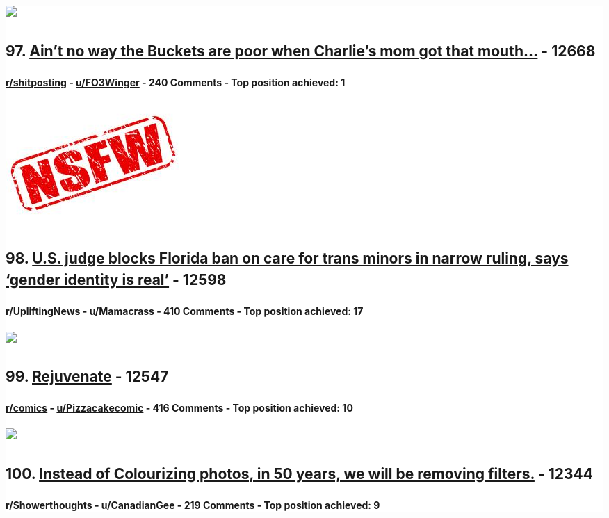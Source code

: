 <a href="https://i.redd.it/q5ttjrxt5f4b1.jpg"><img src="https://b.thumbs.redditmedia.com/XVZJxLrwvN4yWJ4LLAECrcx71Y3AbGT-kcTA8T_RVNY.jpg"></img></a>

## 97. [Ain’t no way the Buckets are poor when Charlie’s mom got that mouth…](http://reddit.com/r/shitposting/comments/142z3dp/aint_no_way_the_buckets_are_poor_when_charlies/) - 12668
#### [r/shitposting](http://reddit.com/r/shitposting) - [u/FO3Winger](http://reddit.com/u/FO3Winger) - 240 Comments - Top position achieved: 1

<a href="https://v.redd.it/f6zxe8llxh4b1"><img src="https://github.com/mgerb/top-of-reddit/raw/master/nsfw.jpg"></img></a>

## 98. [U.S. judge blocks Florida ban on care for trans minors in narrow ruling, says ‘gender identity is real’](http://reddit.com/r/UpliftingNews/comments/142pze1/us_judge_blocks_florida_ban_on_care_for_trans/) - 12598
#### [r/UpliftingNews](http://reddit.com/r/UpliftingNews) - [u/Mamacrass](http://reddit.com/u/Mamacrass) - 410 Comments - Top position achieved: 17

<a href="https://www.nbcnews.com/nbc-out/out-politics-and-policy/us-judge-blocks-florida-ban-trans-minor-care-narrow-ruling-says-gender-rcna87978"><img src="https://a.thumbs.redditmedia.com/3mibOr8l0g571THqiNKxwvAPHr_Bb7znGHyqtLalFR0.jpg"></img></a>

## 99. [Rejuvenate](http://reddit.com/r/comics/comments/142dcpj/rejuvenate/) - 12547
#### [r/comics](http://reddit.com/r/comics) - [u/Pizzacakecomic](http://reddit.com/u/Pizzacakecomic) - 416 Comments - Top position achieved: 10

<a href="https://i.redd.it/gyvdfymsxd4b1.png"><img src="https://a.thumbs.redditmedia.com/lHHSV1mOY9j4J3mE7WxDCMMRgT4jYE0zwq0WoojBKq8.jpg"></img></a>

## 100. [Instead of Colourizing photos, in 50 years, we will be removing filters.](http://reddit.com/r/Showerthoughts/comments/142vrs2/instead_of_colourizing_photos_in_50_years_we_will/) - 12344
#### [r/Showerthoughts](http://reddit.com/r/Showerthoughts) - [u/CanadianGee](http://reddit.com/u/CanadianGee) - 219 Comments - Top position achieved: 9
